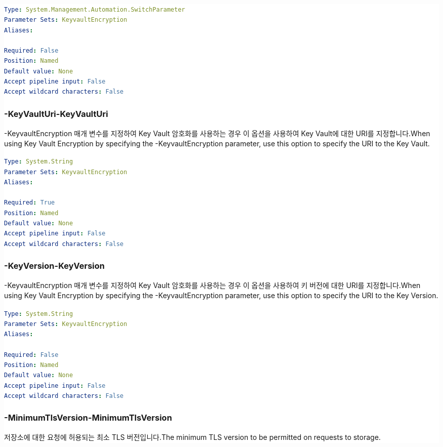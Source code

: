 ```yaml
Type: System.Management.Automation.SwitchParameter
Parameter Sets: KeyvaultEncryption
Aliases:

Required: False
Position: Named
Default value: None
Accept pipeline input: False
Accept wildcard characters: False
```

### <span data-ttu-id="f04a7-190">-KeyVaultUri</span><span class="sxs-lookup"><span data-stu-id="f04a7-190">-KeyVaultUri</span></span>
<span data-ttu-id="f04a7-191">-KeyvaultEncryption 매개 변수를 지정하여 Key Vault 암호화를 사용하는 경우 이 옵션을 사용하여 Key Vault에 대한 URI를 지정합니다.</span><span class="sxs-lookup"><span data-stu-id="f04a7-191">When using Key Vault Encryption by specifying the -KeyvaultEncryption parameter, use this option to specify the URI to the Key Vault.</span></span>

```yaml
Type: System.String
Parameter Sets: KeyvaultEncryption
Aliases:

Required: True
Position: Named
Default value: None
Accept pipeline input: False
Accept wildcard characters: False
```

### <span data-ttu-id="f04a7-192">-KeyVersion</span><span class="sxs-lookup"><span data-stu-id="f04a7-192">-KeyVersion</span></span>
<span data-ttu-id="f04a7-193">-KeyvaultEncryption 매개 변수를 지정하여 Key Vault 암호화를 사용하는 경우 이 옵션을 사용하여 키 버전에 대한 URI를 지정합니다.</span><span class="sxs-lookup"><span data-stu-id="f04a7-193">When using Key Vault Encryption by specifying the -KeyvaultEncryption parameter, use this option to specify the URI to the Key Version.</span></span>

```yaml
Type: System.String
Parameter Sets: KeyvaultEncryption
Aliases:

Required: False
Position: Named
Default value: None
Accept pipeline input: False
Accept wildcard characters: False
```

### <span data-ttu-id="f04a7-194">-MinimumTlsVersion</span><span class="sxs-lookup"><span data-stu-id="f04a7-194">-MinimumTlsVersion</span></span>
<span data-ttu-id="f04a7-195">저장소에 대한 요청에 허용되는 최소 TLS 버전입니다.</span><span class="sxs-lookup"><span data-stu-id="f04a7-195">The minimum TLS version to be permitted on requests to storage.</span></span>
